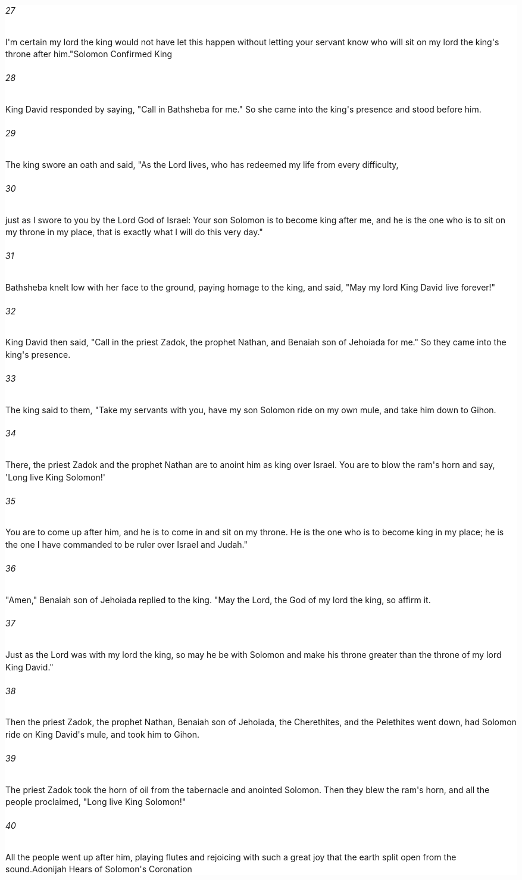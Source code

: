 ###### 27 
I'm certain my lord the king would not have let this happen without letting your servant know who will sit on my lord the king's throne after him."Solomon Confirmed King 

###### 28 
King David responded by saying, "Call in Bathsheba for me." So she came into the king's presence and stood before him. 

###### 29 
The king swore an oath and said, "As the Lord lives, who has redeemed my life from every difficulty, 

###### 30 
just as I swore to you by the Lord God of Israel: Your son Solomon is to become king after me, and he is the one who is to sit on my throne in my place, that is exactly what I will do this very day." 

###### 31 
Bathsheba knelt low with her face to the ground, paying homage to the king, and said, "May my lord King David live forever!" 

###### 32 
King David then said, "Call in the priest Zadok, the prophet Nathan, and Benaiah son of Jehoiada for me." So they came into the king's presence. 

###### 33 
The king said to them, "Take my servants with you, have my son Solomon ride on my own mule, and take him down to Gihon. 

###### 34 
There, the priest Zadok and the prophet Nathan are to anoint him as king over Israel. You are to blow the ram's horn and say, 'Long live King Solomon!' 

###### 35 
You are to come up after him, and he is to come in and sit on my throne. He is the one who is to become king in my place; he is the one I have commanded to be ruler over Israel and Judah." 

###### 36 
"Amen," Benaiah son of Jehoiada replied to the king. "May the Lord, the God of my lord the king, so affirm it. 

###### 37 
Just as the Lord was with my lord the king, so may he be with Solomon and make his throne greater than the throne of my lord King David." 

###### 38 
Then the priest Zadok, the prophet Nathan, Benaiah son of Jehoiada, the Cherethites, and the Pelethites went down, had Solomon ride on King David's mule, and took him to Gihon. 

###### 39 
The priest Zadok took the horn of oil from the tabernacle and anointed Solomon. Then they blew the ram's horn, and all the people proclaimed, "Long live King Solomon!" 

###### 40 
All the people went up after him, playing flutes and rejoicing with such a great joy that the earth split open from the sound.Adonijah Hears of Solomon's Coronation 
